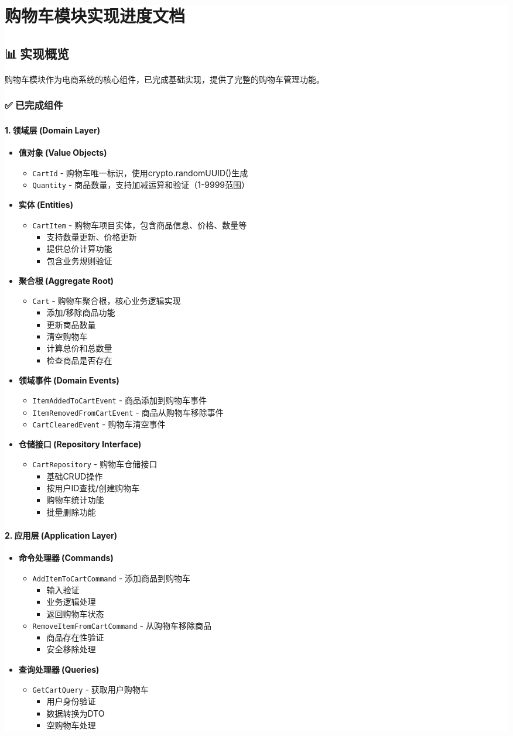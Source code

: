 # 购物车模块实现进度文档

## 📊 实现概览

购物车模块作为电商系统的核心组件，已完成基础实现，提供了完整的购物车管理功能。

### ✅ 已完成组件

#### 1. 领域层 (Domain Layer)
- **值对象 (Value Objects)**
  - `CartId` - 购物车唯一标识，使用crypto.randomUUID()生成
  - `Quantity` - 商品数量，支持加减运算和验证（1-9999范围）

- **实体 (Entities)**
  - `CartItem` - 购物车项目实体，包含商品信息、价格、数量等
    - 支持数量更新、价格更新
    - 提供总价计算功能
    - 包含业务规则验证

- **聚合根 (Aggregate Root)**
  - `Cart` - 购物车聚合根，核心业务逻辑实现
    - 添加/移除商品功能
    - 更新商品数量
    - 清空购物车
    - 计算总价和总数量
    - 检查商品是否存在

- **领域事件 (Domain Events)**
  - `ItemAddedToCartEvent` - 商品添加到购物车事件
  - `ItemRemovedFromCartEvent` - 商品从购物车移除事件
  - `CartClearedEvent` - 购物车清空事件

- **仓储接口 (Repository Interface)**
  - `CartRepository` - 购物车仓储接口
    - 基础CRUD操作
    - 按用户ID查找/创建购物车
    - 购物车统计功能
    - 批量删除功能

#### 2. 应用层 (Application Layer)
- **命令处理器 (Commands)**
  - `AddItemToCartCommand` - 添加商品到购物车
    - 输入验证
    - 业务逻辑处理
    - 返回购物车状态
  - `RemoveItemFromCartCommand` - 从购物车移除商品
    - 商品存在性验证
    - 安全移除处理

- **查询处理器 (Queries)**
  - `GetCartQuery` - 获取用户购物车
    - 用户身份验证
    - 数据转换为DTO
    - 空购物车处理
